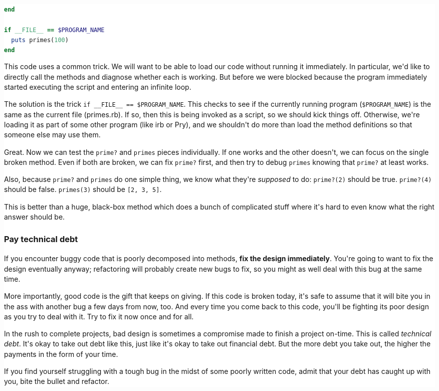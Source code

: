 ```ruby
end

if __FILE__ == $PROGRAM_NAME
  puts primes(100)
end
```

This code uses a common trick. We will want to be able to load our
code without running it immediately. In particular, we'd like to
directly call the methods and diagnose whether each is working. But
before we were blocked because the program immediately started
executing the script and entering an infinite loop.

The solution is the trick `if __FILE__ == $PROGRAM_NAME`. This checks
to see if the currently running program (`$PROGRAM_NAME`) is the same
as the current file (primes.rb). If so, then this is being invoked as
a script, so we should kick things off. Otherwise, we're loading it as
part of some other program (like irb or Pry), and we shouldn't do more
than load the method definitions so that someone else may use them.

Great. Now we can test the `prime?` and `primes` pieces
individually. If one works and the other doesn't, we can focus on the
single broken method. Even if both are broken, we can fix `prime?`
first, and then try to debug `primes` knowing that `prime?` at least
works.

Also, because `prime?` and `primes` do one simple thing, we know what
they're *supposed* to do: `prime?(2)` should be true. `prime?(4)`
should be false. `primes(3)` should be `[2, 3, 5]`.

This is better than a huge, black-box method which does a bunch of
complicated stuff where it's hard to even know what the right answer
should be.

### Pay technical debt

If you encounter buggy code that is poorly decomposed into methods,
**fix the design immediately**. You're going to want to fix the design
eventually anyway; refactoring will probably create new bugs to fix,
so you might as well deal with this bug at the same time.

More importantly, good code is the gift that keeps on giving. If this
code is broken today, it's safe to assume that it will bite you in the
ass with another bug a few days from now, too. And every time you come
back to this code, you'll be fighting its poor design as you try to
deal with it. Try to fix it now once and for all.

In the rush to complete projects, bad design is sometimes a compromise
made to finish a project on-time. This is called *technical
debt*. It's okay to take out debt like this, just like it's okay to
take out financial debt. But the more debt you take out, the higher
the payments in the form of your time.

If you find yourself struggling with a tough bug in the midst of some
poorly written code, admit that your debt has caught up with you, bite
the bullet and refactor.


[pryrc]: https://github.com/appacademy/dotfiles/blob/master/pryrc
[cheatsheet]: http://pivotallabs.com/users/chad/blog/articles/366-ruby-debug-in-30-seconds-we-don-t-need-no-stinkin-gui
[debugger-documentation]: http://bashdb.sourceforge.net/ruby-debug.html
[sitepoint]: http://www.sitepoint.com/rubyists-time-pry-irb/